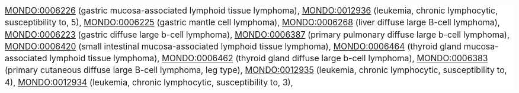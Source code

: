 [MONDO:0006226](http://purl.obolibrary.org/obo/MONDO_0006226) (gastric mucosa-associated lymphoid tissue lymphoma), [MONDO:0012936](http://purl.obolibrary.org/obo/MONDO_0012936) (leukemia, chronic lymphocytic, susceptibility to, 5), [MONDO:0006225](http://purl.obolibrary.org/obo/MONDO_0006225) (gastric mantle cell lymphoma), [MONDO:0006268](http://purl.obolibrary.org/obo/MONDO_0006268) (liver diffuse large B-cell lymphoma), [MONDO:0006223](http://purl.obolibrary.org/obo/MONDO_0006223) (gastric diffuse large b-cell lymphoma), [MONDO:0006387](http://purl.obolibrary.org/obo/MONDO_0006387) (primary pulmonary diffuse large b-cell lymphoma), [MONDO:0006420](http://purl.obolibrary.org/obo/MONDO_0006420) (small intestinal mucosa-associated lymphoid tissue lymphoma), [MONDO:0006464](http://purl.obolibrary.org/obo/MONDO_0006464) (thyroid gland mucosa-associated lymphoid tissue lymphoma), [MONDO:0006462](http://purl.obolibrary.org/obo/MONDO_0006462) (thyroid gland diffuse large b-cell lymphoma), [MONDO:0006383](http://purl.obolibrary.org/obo/MONDO_0006383) (primary cutaneous diffuse large B-cell lymphoma, leg type), [MONDO:0012935](http://purl.obolibrary.org/obo/MONDO_0012935) (leukemia, chronic lymphocytic, susceptibility to, 4), [MONDO:0012934](http://purl.obolibrary.org/obo/MONDO_0012934) (leukemia, chronic lymphocytic, susceptibility to, 3), 

